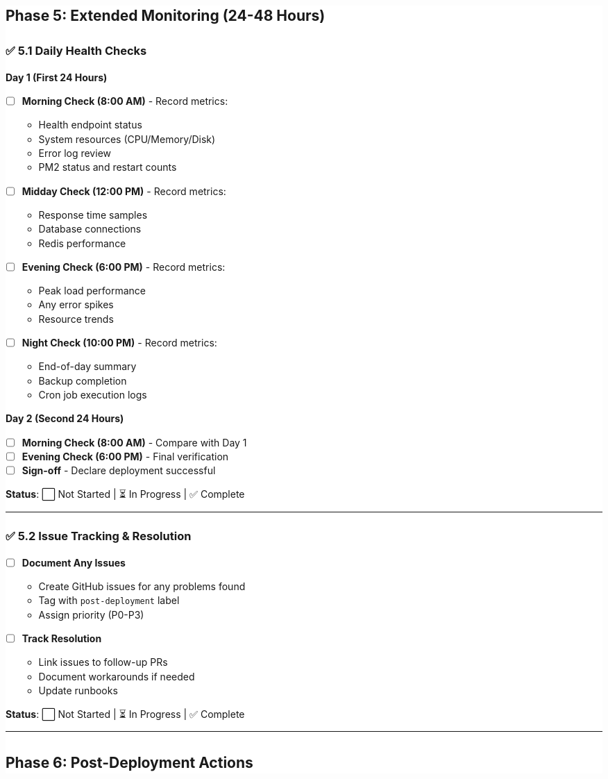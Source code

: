 ## Phase 5: Extended Monitoring (24-48 Hours)

### ✅ 5.1 Daily Health Checks

**Day 1 (First 24 Hours)**

- [ ] **Morning Check (8:00 AM)** - Record metrics:
  - Health endpoint status
  - System resources (CPU/Memory/Disk)
  - Error log review
  - PM2 status and restart counts

- [ ] **Midday Check (12:00 PM)** - Record metrics:
  - Response time samples
  - Database connections
  - Redis performance

- [ ] **Evening Check (6:00 PM)** - Record metrics:
  - Peak load performance
  - Any error spikes
  - Resource trends

- [ ] **Night Check (10:00 PM)** - Record metrics:
  - End-of-day summary
  - Backup completion
  - Cron job execution logs

**Day 2 (Second 24 Hours)**

- [ ] **Morning Check (8:00 AM)** - Compare with Day 1
- [ ] **Evening Check (6:00 PM)** - Final verification
- [ ] **Sign-off** - Declare deployment successful

**Status**: ⬜ Not Started | ⏳ In Progress | ✅ Complete

---

### ✅ 5.2 Issue Tracking & Resolution

- [ ] **Document Any Issues**
  - Create GitHub issues for any problems found
  - Tag with `post-deployment` label
  - Assign priority (P0-P3)

- [ ] **Track Resolution**
  - Link issues to follow-up PRs
  - Document workarounds if needed
  - Update runbooks

**Status**: ⬜ Not Started | ⏳ In Progress | ✅ Complete

---

## Phase 6: Post-Deployment Actions

